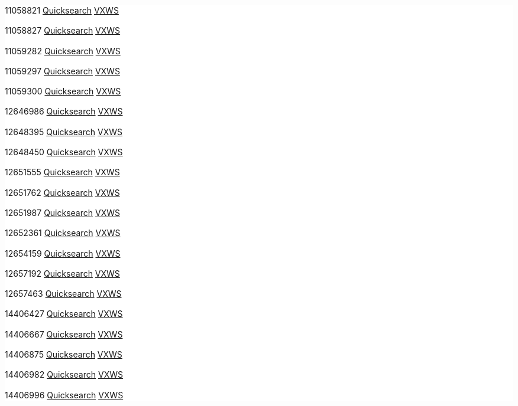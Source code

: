 11058821 [Quicksearch](https://search.library.yale.edu/catalog/11058821) [VXWS](http://prodorbis.library.yale.edu:7014/vxws/GetHoldingsService?bibId=11058821)

11058827 [Quicksearch](https://search.library.yale.edu/catalog/11058827) [VXWS](http://prodorbis.library.yale.edu:7014/vxws/GetHoldingsService?bibId=11058827)

11059282 [Quicksearch](https://search.library.yale.edu/catalog/11059282) [VXWS](http://prodorbis.library.yale.edu:7014/vxws/GetHoldingsService?bibId=11059282)

11059297 [Quicksearch](https://search.library.yale.edu/catalog/11059297) [VXWS](http://prodorbis.library.yale.edu:7014/vxws/GetHoldingsService?bibId=11059297)

11059300 [Quicksearch](https://search.library.yale.edu/catalog/11059300) [VXWS](http://prodorbis.library.yale.edu:7014/vxws/GetHoldingsService?bibId=11059300)

12646986 [Quicksearch](https://search.library.yale.edu/catalog/12646986) [VXWS](http://prodorbis.library.yale.edu:7014/vxws/GetHoldingsService?bibId=12646986)

12648395 [Quicksearch](https://search.library.yale.edu/catalog/12648395) [VXWS](http://prodorbis.library.yale.edu:7014/vxws/GetHoldingsService?bibId=12648395)

12648450 [Quicksearch](https://search.library.yale.edu/catalog/12648450) [VXWS](http://prodorbis.library.yale.edu:7014/vxws/GetHoldingsService?bibId=12648450)

12651555 [Quicksearch](https://search.library.yale.edu/catalog/12651555) [VXWS](http://prodorbis.library.yale.edu:7014/vxws/GetHoldingsService?bibId=12651555)

12651762 [Quicksearch](https://search.library.yale.edu/catalog/12651762) [VXWS](http://prodorbis.library.yale.edu:7014/vxws/GetHoldingsService?bibId=12651762)

12651987 [Quicksearch](https://search.library.yale.edu/catalog/12651987) [VXWS](http://prodorbis.library.yale.edu:7014/vxws/GetHoldingsService?bibId=12651987)

12652361 [Quicksearch](https://search.library.yale.edu/catalog/12652361) [VXWS](http://prodorbis.library.yale.edu:7014/vxws/GetHoldingsService?bibId=12652361)

12654159 [Quicksearch](https://search.library.yale.edu/catalog/12654159) [VXWS](http://prodorbis.library.yale.edu:7014/vxws/GetHoldingsService?bibId=12654159)

12657192 [Quicksearch](https://search.library.yale.edu/catalog/12657192) [VXWS](http://prodorbis.library.yale.edu:7014/vxws/GetHoldingsService?bibId=12657192)

12657463 [Quicksearch](https://search.library.yale.edu/catalog/12657463) [VXWS](http://prodorbis.library.yale.edu:7014/vxws/GetHoldingsService?bibId=12657463)

14406427 [Quicksearch](https://search.library.yale.edu/catalog/14406427) [VXWS](http://prodorbis.library.yale.edu:7014/vxws/GetHoldingsService?bibId=14406427)

14406667 [Quicksearch](https://search.library.yale.edu/catalog/14406667) [VXWS](http://prodorbis.library.yale.edu:7014/vxws/GetHoldingsService?bibId=14406667)

14406875 [Quicksearch](https://search.library.yale.edu/catalog/14406875) [VXWS](http://prodorbis.library.yale.edu:7014/vxws/GetHoldingsService?bibId=14406875)

14406982 [Quicksearch](https://search.library.yale.edu/catalog/14406982) [VXWS](http://prodorbis.library.yale.edu:7014/vxws/GetHoldingsService?bibId=14406982)

14406996 [Quicksearch](https://search.library.yale.edu/catalog/14406996) [VXWS](http://prodorbis.library.yale.edu:7014/vxws/GetHoldingsService?bibId=14406996)
